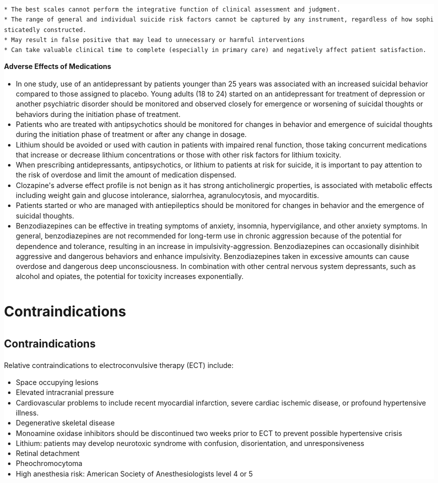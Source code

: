     * The best scales cannot perform the integrative function of clinical assessment and judgment. 
    * The range of general and individual suicide risk factors cannot be captured by any instrument, regardless of how sophisticatedly constructed. 
    * May result in false positive that may lead to unnecessary or harmful interventions 
    * Can take valuable clinical time to complete (especially in primary care) and negatively affect patient satisfaction. 



**Adverse Effects of Medications**

  * In one study, use of an antidepressant by patients younger than 25 years was associated with an increased suicidal behavior compared to those assigned to placebo. Young adults (18 to 24) started on an antidepressant for treatment of depression or another psychiatric disorder should be monitored and observed closely for emergence or worsening of suicidal thoughts or behaviors during the initiation phase of treatment. 
  * Patients who are treated with antipsychotics should be monitored for changes in behavior and emergence of suicidal thoughts during the initiation phase of treatment or after any change in dosage. 
  * Lithium should be avoided or used with caution in patients with impaired renal function, those taking concurrent medications that increase or decrease lithium concentrations or those with other risk factors for lithium toxicity. 
  * When prescribing antidepressants, antipsychotics, or lithium to patients at risk for suicide, it is important to pay attention to the risk of overdose and limit the amount of medication dispensed. 
  * Clozapine's adverse effect profile is not benign as it has strong anticholinergic properties, is associated with metabolic effects including weight gain and glucose intolerance, sialorrhea, agranulocytosis, and myocarditis. 
  * Patients started or who are managed with antiepileptics should be monitored for changes in behavior and the emergence of suicidal thoughts. 
  * Benzodiazepines can be effective in treating symptoms of anxiety, insomnia, hypervigilance, and other anxiety symptoms. In general, benzodiazepines are not recommended for long-term use in chronic aggression because of the potential for dependence and tolerance, resulting in an increase in impulsivity-aggression. Benzodiazepines can occasionally disinhibit aggressive and dangerous behaviors and enhance impulsivity. Benzodiazepines taken in excessive amounts can cause overdose and dangerous deep unconsciousness. In combination with other central nervous system depressants, such as alcohol and opiates, the potential for toxicity increases exponentially. 



# Contraindications

## Contraindications



Relative contraindications to electroconvulsive therapy (ECT) include:

  * Space occupying lesions 
  * Elevated intracranial pressure 
  * Cardiovascular problems to include recent myocardial infarction, severe cardiac ischemic disease, or profound hypertensive illness. 
  * Degenerative skeletal disease 
  * Monoamine oxidase inhibitors should be discontinued two weeks prior to ECT to prevent possible hypertensive crisis 
  * Lithium: patients may develop neurotoxic syndrome with confusion, disorientation, and unresponsiveness 
  * Retinal detachment 
  * Pheochromocytoma 
  * High anesthesia risk: American Society of Anesthesiologists level 4 or 5 
